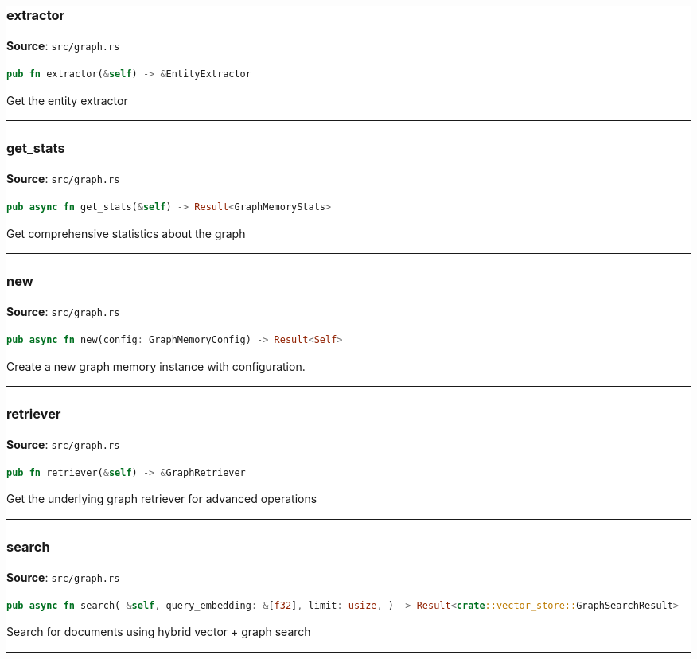 ### extractor

**Source**: `src/graph.rs`

```rust
pub fn extractor(&self) -> &EntityExtractor
```

Get the entity extractor

---

### get_stats

**Source**: `src/graph.rs`

```rust
pub async fn get_stats(&self) -> Result<GraphMemoryStats>
```

Get comprehensive statistics about the graph

---

### new

**Source**: `src/graph.rs`

```rust
pub async fn new(config: GraphMemoryConfig) -> Result<Self>
```

Create a new graph memory instance with configuration.

---

### retriever

**Source**: `src/graph.rs`

```rust
pub fn retriever(&self) -> &GraphRetriever
```

Get the underlying graph retriever for advanced operations

---

### search

**Source**: `src/graph.rs`

```rust
pub async fn search( &self, query_embedding: &[f32], limit: usize, ) -> Result<crate::vector_store::GraphSearchResult>
```

Search for documents using hybrid vector + graph search

---
